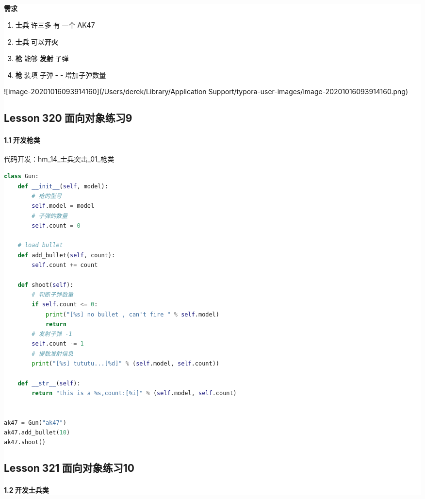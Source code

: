 **需求**

1. **士兵** 许三多 有 一个 AK47

2. **士兵** 可以**开火**

3. **枪** 能够 **发射** 子弹

4. **枪** 装填 子弹 - - 增加子弹数量

![image-20201016093914160](/Users/derek/Library/Application Support/typora-user-images/image-20201016093914160.png)



## Lesson 320 面向对象练习9

#### 1.1 开发枪类 

代码开发：hm_14\_士兵突击\_01_枪类

```python
class Gun:
    def __init__(self, model):
        # 枪的型号
        self.model = model
        # 子弹的数量
        self.count = 0

    # load bullet
    def add_bullet(self, count):
        self.count += count

    def shoot(self):
        # 判断子弹数量
        if self.count <= 0:
            print("[%s] no bullet , can't fire " % self.model)
            return
        # 发射子弹 -1
        self.count -= 1
        # 提数发射信息
        print("[%s] tututu...[%d]" % (self.model, self.count))

    def __str__(self):
        return "this is a %s,count:[%i]" % (self.model, self.count)


ak47 = Gun("ak47")
ak47.add_bullet(10)
ak47.shoot()
```

## Lesson 321 面向对象练习10

#### 1.2 开发士兵类
